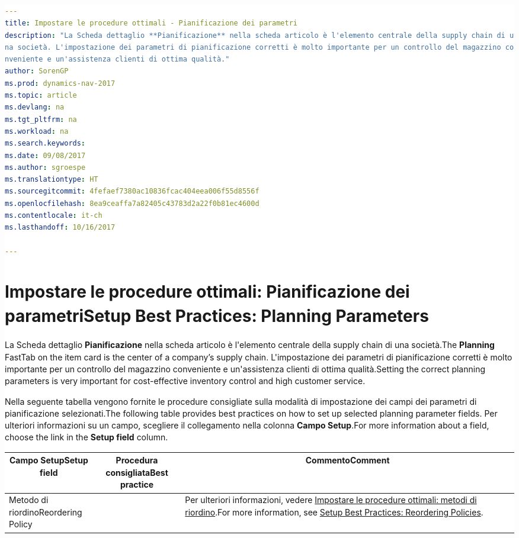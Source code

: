```yaml
---
title: Impostare le procedure ottimali - Pianificazione dei parametri
description: "La Scheda dettaglio **Pianificazione** nella scheda articolo è l'elemento centrale della supply chain di una società. L'impostazione dei parametri di pianificazione corretti è molto importante per un controllo del magazzino conveniente e un'assistenza clienti di ottima qualità."
author: SorenGP
ms.prod: dynamics-nav-2017
ms.topic: article
ms.devlang: na
ms.tgt_pltfrm: na
ms.workload: na
ms.search.keywords: 
ms.date: 09/08/2017
ms.author: sgroespe
ms.translationtype: HT
ms.sourcegitcommit: 4fefaef7380ac10836fcac404eea006f55d8556f
ms.openlocfilehash: 8ea9ceaffa7a82405c43783d2a22f0b81ec4600d
ms.contentlocale: it-ch
ms.lasthandoff: 10/16/2017

---
```

# <a name="setup-best-practices-planning-parameters"></a><span data-ttu-id="7d0aa-104">Impostare le procedure ottimali: Pianificazione dei parametri</span><span class="sxs-lookup"><span data-stu-id="7d0aa-104">Setup Best Practices: Planning Parameters</span></span>
<span data-ttu-id="7d0aa-105">La Scheda dettaglio **Pianificazione** nella scheda articolo è l'elemento centrale della supply chain di una società.</span><span class="sxs-lookup"><span data-stu-id="7d0aa-105">The **Planning** FastTab on the item card is the center of a company’s supply chain.</span></span> <span data-ttu-id="7d0aa-106">L'impostazione dei parametri di pianificazione corretti è molto importante per un controllo del magazzino conveniente e un'assistenza clienti di ottima qualità.</span><span class="sxs-lookup"><span data-stu-id="7d0aa-106">Setting the correct planning parameters is very important for cost-effective inventory control and high customer service.</span></span>  

 <span data-ttu-id="7d0aa-107">Nella seguente tabella vengono fornite le procedure consigliate sulla modalità di impostazione dei campi dei parametri di pianificazione selezionati.</span><span class="sxs-lookup"><span data-stu-id="7d0aa-107">The following table provides best practices on how to set up selected planning parameter fields.</span></span> <span data-ttu-id="7d0aa-108">Per ulteriori informazioni su un campo, scegliere il collegamento nella colonna **Campo Setup**.</span><span class="sxs-lookup"><span data-stu-id="7d0aa-108">For more information about a field, choose the link in the **Setup field** column.</span></span>  

|<span data-ttu-id="7d0aa-109">Campo Setup</span><span class="sxs-lookup"><span data-stu-id="7d0aa-109">Setup field</span></span>|<span data-ttu-id="7d0aa-110">Procedura consigliata</span><span class="sxs-lookup"><span data-stu-id="7d0aa-110">Best practice</span></span>|<span data-ttu-id="7d0aa-111">Commento</span><span class="sxs-lookup"><span data-stu-id="7d0aa-111">Comment</span></span>|  
|-----------------|-------------------|-------------|  
|<span data-ttu-id="7d0aa-112">Metodo di riordino</span><span class="sxs-lookup"><span data-stu-id="7d0aa-112">Reordering Policy</span></span>||<span data-ttu-id="7d0aa-113">Per ulteriori informazioni, vedere [Impostare le procedure ottimali: metodi di riordino](setup-best-practices-reordering-policies.md).</span><span class="sxs-lookup"><span data-stu-id="7d0aa-113">For more information, see [Setup Best Practices: Reordering Policies](setup-best-practices-reordering-policies.md).</span></span>|  